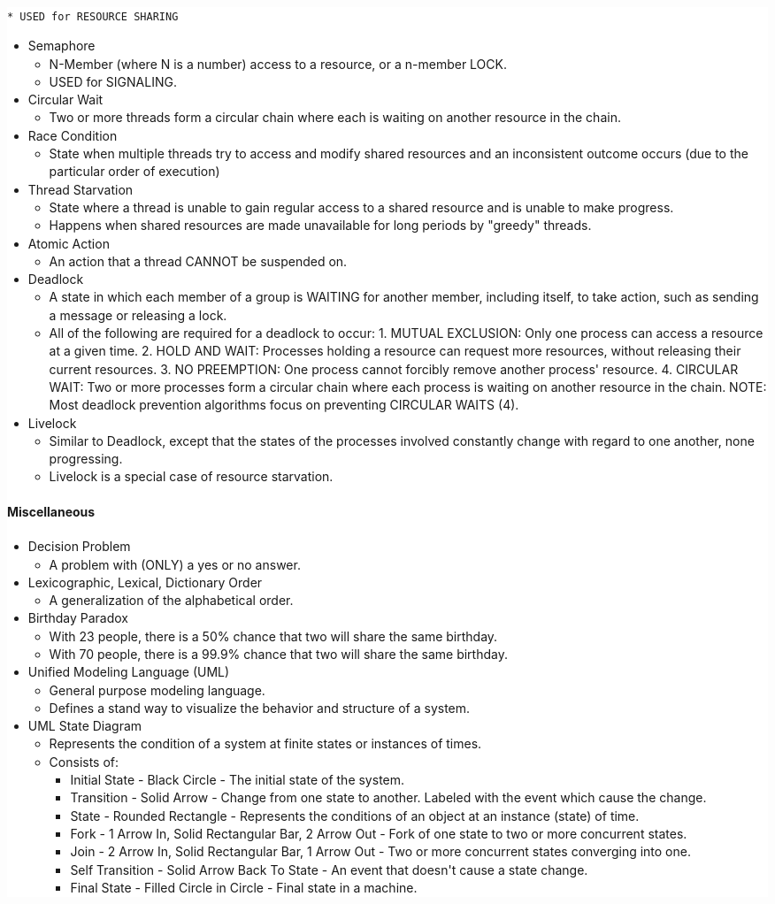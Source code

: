 	* USED for RESOURCE SHARING
- Semaphore 
	* N-Member (where N is a number) access to a resource, or a n-member LOCK. 
	* USED for SIGNALING. 		
- Circular Wait 
	* Two or more threads form a circular chain where each is waiting on another resource in the chain.
- Race Condition 
	* State when multiple threads try to access and modify shared resources and an inconsistent 
 		outcome occurs (due to the particular order of execution)
- Thread Starvation 
	* State where a thread is unable to gain regular access to a shared resource and is unable to make progress.  
	* Happens when shared resources are made unavailable for long periods by "greedy" threads.
- Atomic Action 
	* An action that a thread CANNOT be suspended on.
- Deadlock 
	* A state in which each member of a group is WAITING for another member, including itself, to take action, such as 
 		sending a message or releasing a lock. 
	* All of the following are required for a deadlock to occur:
 			1. MUTUAL EXCLUSION: Only one process can access a resource at a given time.
 			2. HOLD AND WAIT: Processes holding a resource can request more resources, without releasing their current resources.
 			3. NO PREEMPTION: One process cannot forcibly remove another process' resource.
 			4. CIRCULAR WAIT: Two or more processes form a circular chain where each process is waiting on another resource in the chain.
 		 NOTE: Most deadlock prevention algorithms focus on preventing CIRCULAR WAITS (4).
- Livelock 
	* Similar to Deadlock, except that the states of the processes involved constantly change with regard to one 
 		another, none progressing.  
	* Livelock is a special case of resource starvation.


#### Miscellaneous
- Decision Problem
    * A problem with (ONLY) a yes or no answer.
- Lexicographic, Lexical, Dictionary Order
    * A generalization of the alphabetical order.
- Birthday Paradox
    * With 23 people, there is a 50% chance that two will share the same birthday.
    * With 70 people, there is a 99.9% chance that two will share the same birthday. 
- Unified Modeling Language (UML)
    * General purpose modeling language.
    * Defines a stand way to visualize the behavior and structure of a system.
- UML State Diagram
    * Represents the condition of a system at finite states or instances of times.
    * Consists of:
        - Initial State - Black Circle - The initial state of the system.
        - Transition - Solid Arrow - Change from one state to another. Labeled with the event which cause the change.
        - State - Rounded Rectangle - Represents the conditions of an object at an instance (state) of time.
        - Fork - 1 Arrow In, Solid Rectangular Bar, 2 Arrow Out - Fork of one state to two or more concurrent states. 
        - Join - 2 Arrow In, Solid Rectangular Bar, 1 Arrow Out - Two or more concurrent states converging into one. 
        - Self Transition - Solid Arrow Back To State - An event that doesn't cause a state change. 
        - Final State - Filled Circle in Circle - Final state in a machine. 
